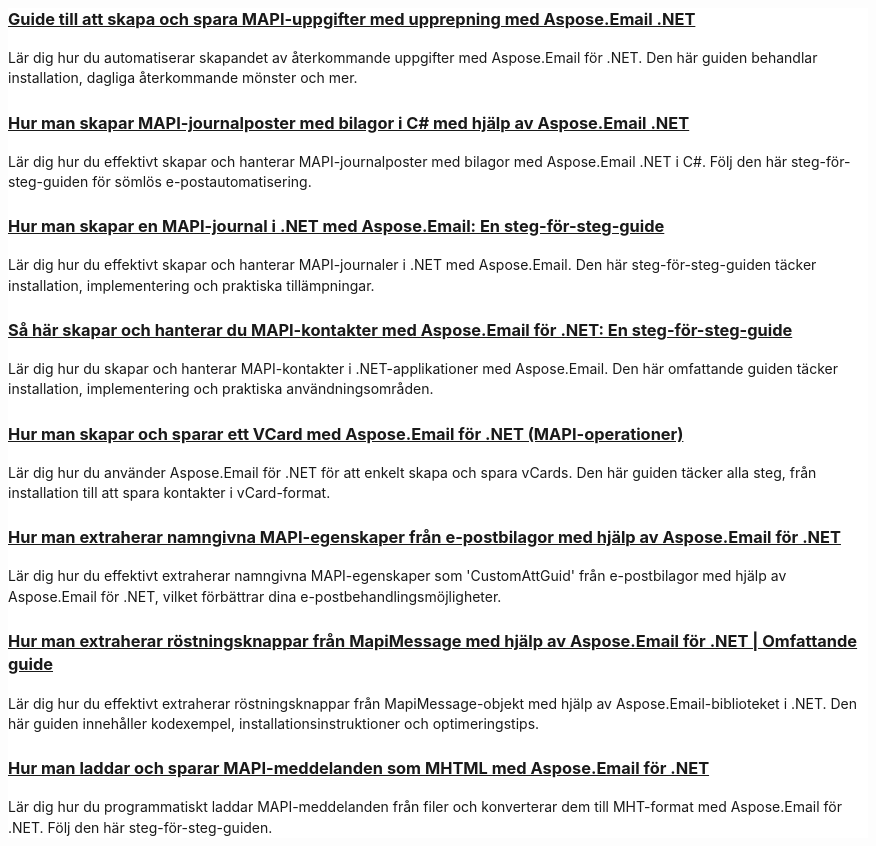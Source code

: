 ### [Guide till att skapa och spara MAPI-uppgifter med upprepning med Aspose.Email .NET](./create-save-mapi-tasks-recurrence-aspose-email-net/)
Lär dig hur du automatiserar skapandet av återkommande uppgifter med Aspose.Email för .NET. Den här guiden behandlar installation, dagliga återkommande mönster och mer.

### [Hur man skapar MAPI-journalposter med bilagor i C# med hjälp av Aspose.Email .NET](./create-mapi-journal-entries-aspose-email-net/)
Lär dig hur du effektivt skapar och hanterar MAPI-journalposter med bilagor med Aspose.Email .NET i C#. Följ den här steg-för-steg-guiden för sömlös e-postautomatisering.

### [Hur man skapar en MAPI-journal i .NET med Aspose.Email: En steg-för-steg-guide](./create-mapi-journal-dotnet-aspose-email/)
Lär dig hur du effektivt skapar och hanterar MAPI-journaler i .NET med Aspose.Email. Den här steg-för-steg-guiden täcker installation, implementering och praktiska tillämpningar.

### [Så här skapar och hanterar du MAPI-kontakter med Aspose.Email för .NET: En steg-för-steg-guide](./create-manage-mapi-contacts-aspose-email-net/)
Lär dig hur du skapar och hanterar MAPI-kontakter i .NET-applikationer med Aspose.Email. Den här omfattande guiden täcker installation, implementering och praktiska användningsområden.

### [Hur man skapar och sparar ett VCard med Aspose.Email för .NET (MAPI-operationer)](./create-save-vcard-aspose-email-dotnet/)
Lär dig hur du använder Aspose.Email för .NET för att enkelt skapa och spara vCards. Den här guiden täcker alla steg, från installation till att spara kontakter i vCard-format.

### [Hur man extraherar namngivna MAPI-egenskaper från e-postbilagor med hjälp av Aspose.Email för .NET](./extract-mapi-properties-email-attachments-aspose-email-net/)
Lär dig hur du effektivt extraherar namngivna MAPI-egenskaper som 'CustomAttGuid' från e-postbilagor med hjälp av Aspose.Email för .NET, vilket förbättrar dina e-postbehandlingsmöjligheter.

### [Hur man extraherar röstningsknappar från MapiMessage med hjälp av Aspose.Email för .NET | Omfattande guide](./extract-voting-buttons-makimessage-aspose-email/)
Lär dig hur du effektivt extraherar röstningsknappar från MapiMessage-objekt med hjälp av Aspose.Email-biblioteket i .NET. Den här guiden innehåller kodexempel, installationsinstruktioner och optimeringstips.

### [Hur man laddar och sparar MAPI-meddelanden som MHTML med Aspose.Email för .NET](./load-save-mapi-messages-as-mhtml-aspose-email-dotnet/)
Lär dig hur du programmatiskt laddar MAPI-meddelanden från filer och konverterar dem till MHT-format med Aspose.Email för .NET. Följ den här steg-för-steg-guiden.
